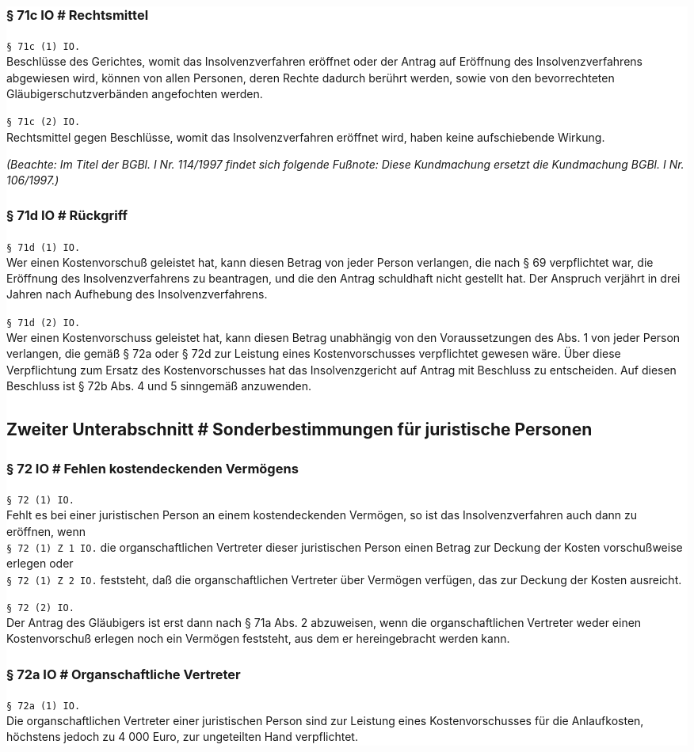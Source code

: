 ### § 71c IO # Rechtsmittel

`§ 71c (1) IO.`  
Beschlüsse des Gerichtes, womit das Insolvenzverfahren eröffnet oder der Antrag auf Eröffnung des Insolvenzverfahrens abgewiesen wird, können von allen Personen, deren Rechte dadurch berührt werden, sowie von den bevorrechteten Gläubigerschutzverbänden angefochten werden.

`§ 71c (2) IO.`  
Rechtsmittel gegen Beschlüsse, womit das Insolvenzverfahren eröffnet wird, haben keine aufschiebende Wirkung.

*(Beachte: Im Titel der BGBl. I Nr. 114/1997 findet sich folgende Fußnote: Diese Kundmachung ersetzt die Kundmachung BGBl. I Nr. 106/1997.)*

### § 71d IO # Rückgriff

`§ 71d (1) IO.`  
Wer einen Kostenvorschuß geleistet hat, kann diesen Betrag von jeder Person verlangen, die nach § 69 verpflichtet war, die Eröffnung des Insolvenzverfahrens zu beantragen, und die den Antrag schuldhaft nicht gestellt hat. Der Anspruch verjährt in drei Jahren nach Aufhebung des Insolvenzverfahrens.

`§ 71d (2) IO.`  
Wer einen Kostenvorschuss geleistet hat, kann diesen Betrag unabhängig von den Voraussetzungen des Abs. 1 von jeder Person verlangen, die gemäß § 72a oder § 72d zur Leistung eines Kostenvorschusses verpflichtet gewesen wäre. Über diese Verpflichtung zum Ersatz des Kostenvorschusses hat das Insolvenzgericht auf Antrag mit Beschluss zu entscheiden. Auf diesen Beschluss ist § 72b Abs. 4 und 5 sinngemäß anzuwenden.

## Zweiter Unterabschnitt # Sonderbestimmungen für juristische Personen

### § 72 IO # Fehlen kostendeckenden Vermögens

`§ 72 (1) IO.`  
Fehlt es bei einer juristischen Person an einem kostendeckenden Vermögen, so ist das Insolvenzverfahren auch dann zu eröffnen, wenn  
`§ 72 (1) Z 1 IO.`
die organschaftlichen Vertreter dieser juristischen Person einen Betrag zur Deckung der Kosten vorschußweise erlegen oder  
`§ 72 (1) Z 2 IO.`
feststeht, daß die organschaftlichen Vertreter über Vermögen verfügen, das zur Deckung der Kosten ausreicht.

`§ 72 (2) IO.`  
Der Antrag des Gläubigers ist erst dann nach § 71a Abs. 2 abzuweisen, wenn die organschaftlichen Vertreter weder einen Kostenvorschuß erlegen noch ein Vermögen feststeht, aus dem er hereingebracht werden kann.

### § 72a IO # Organschaftliche Vertreter

`§ 72a (1) IO.`  
Die organschaftlichen Vertreter einer juristischen Person sind zur Leistung eines Kostenvorschusses für die Anlaufkosten, höchstens jedoch zu 4 000 Euro, zur ungeteilten Hand verpflichtet.
